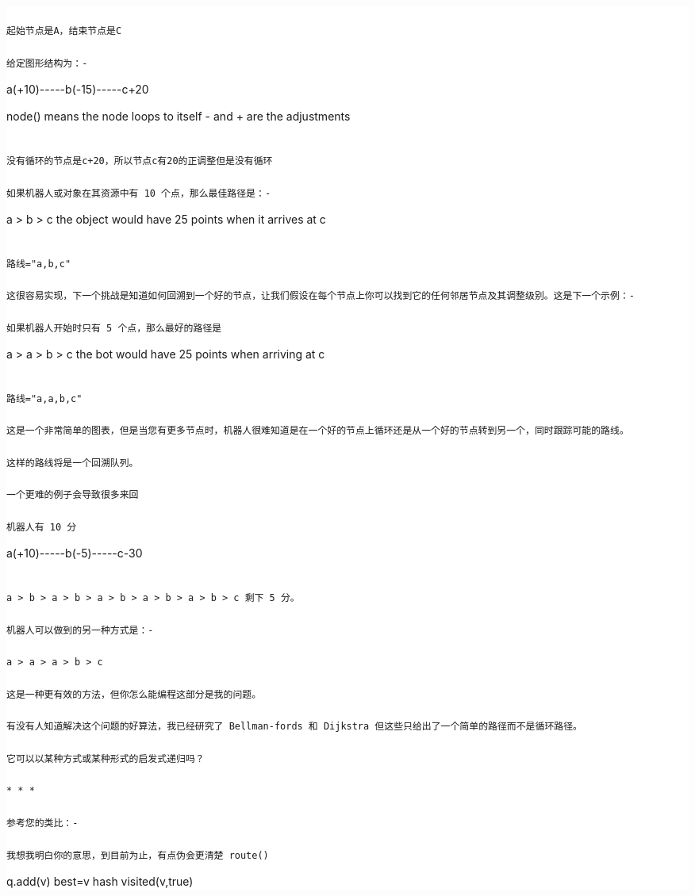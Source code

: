 ```

起始节点是A，结束节点是C

给定图形结构为：-

```
a(+10)-----b(-15)-----c+20

 node() means the node loops to itself   - and + are the adjustments 
```

没有循环的节点是c+20，所以节点c有20的正调整但是没有循环

如果机器人或对象在其资源中有 10 个点，那么最佳路径是：-

```
a > b > c    the object would have 25 points when it arrives at c 
```

路线="a,b,c"

这很容易实现，下一个挑战是知道如何回溯到一个好的节点，让我们假设在每个节点上你可以找到它的任何邻居节点及其调整级别。这是下一个示例：-

如果机器人开始时只有 5 个点，那么最好的路径是

```
a > a > b > c the bot would have 25 points when arriving at c 
```

路线="a,a,b,c"

这是一个非常简单的图表，但是当您有更多节点时，机器人很难知道是在一个好的节点上循环还是从一个好的节点转到另一个，同时跟踪可能的路线。

这样的路线将是一个回溯队列。

一个更难的例子会导致很多来回

机器人有 10 分

```
a(+10)-----b(-5)-----c-30 
```

a > b > a > b > a > b > a > b > a > b > c 剩下 5 分。

机器人可以做到的另一种方式是：-

a > a > a > b > c

这是一种更有效的方法，但你怎么能编程这部分是我的问题。

有没有人知道解决这个问题的好算法，我已经研究了 Bellman-fords 和 Dijkstra 但这些只给出了一个简单的路径而不是循环路径。

它可以以某种方式或某种形式的启发式递归吗？

* * *

参考您的类比：-

我想我明白你的意思，到目前为止，有点伪会更清楚 route()

```
q.add(v)
best=v
hash visited(v,true)